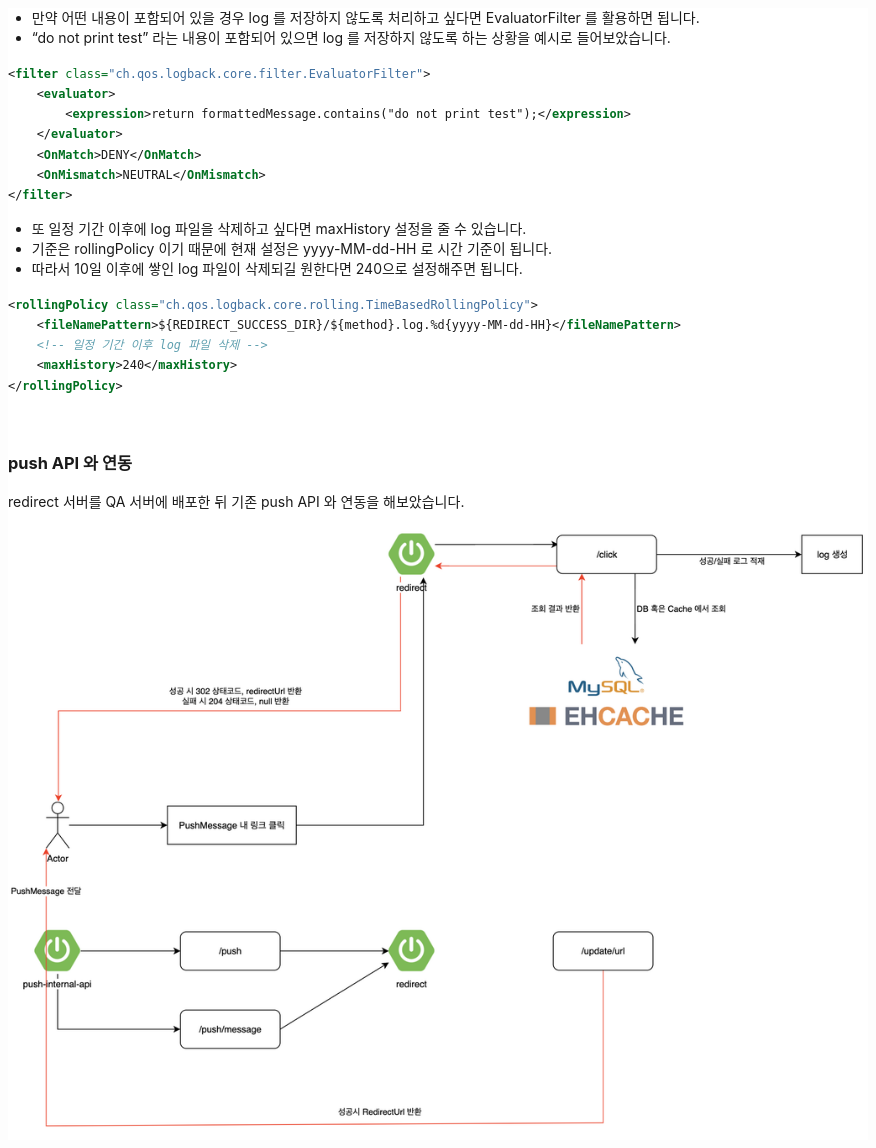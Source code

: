 - 만약 어떤 내용이 포함되어 있을 경우 log 를 저장하지 않도록 처리하고 싶다면 EvaluatorFilter 를 활용하면 됩니다.
- “do not print test” 라는 내용이 포함되어 있으면 log 를 저장하지 않도록 하는 상황을 예시로 들어보았습니다.

```xml
<filter class="ch.qos.logback.core.filter.EvaluatorFilter">
    <evaluator>
        <expression>return formattedMessage.contains("do not print test");</expression>
    </evaluator>
    <OnMatch>DENY</OnMatch>
    <OnMismatch>NEUTRAL</OnMismatch>
</filter>
```

- 또 일정 기간 이후에 log 파일을 삭제하고 싶다면 maxHistory 설정을 줄 수 있습니다.
- 기준은 rollingPolicy 이기 때문에 현재 설정은 yyyy-MM-dd-HH 로 시간 기준이 됩니다.
- 따라서 10일 이후에 쌓인 log 파일이 삭제되길 원한다면 240으로 설정해주면 됩니다.

```xml
<rollingPolicy class="ch.qos.logback.core.rolling.TimeBasedRollingPolicy">
    <fileNamePattern>${REDIRECT_SUCCESS_DIR}/${method}.log.%d{yyyy-MM-dd-HH}</fileNamePattern>
    <!-- 일정 기간 이후 log 파일 삭제 -->
    <maxHistory>240</maxHistory>
</rollingPolicy>
```

<br>

### push API 와 연동

redirect 서버를 QA 서버에 배포한 뒤 기존 push API 와 연동을 해보았습니다.

![image9.png](/images/portal/post/2023-02-14-redirect-refactoring/redirect-refactoring-image9.png)
